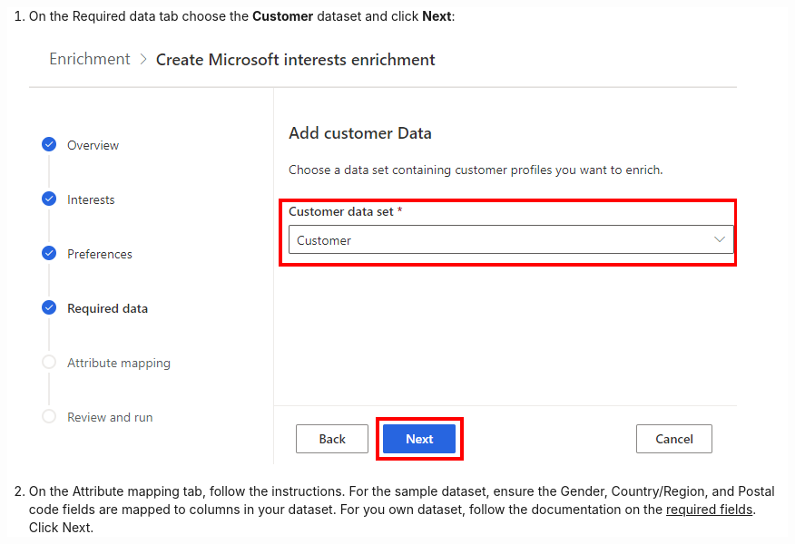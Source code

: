 1.  On the Required data tab choose the **Customer** dataset and click **Next**:

    ![](images/lab01/media/image41.png)

1.  On the Attribute mapping tab, follow the instructions. For the sample
    dataset, ensure the Gender, Country/Region, and Postal code fields are
    mapped to columns in your dataset. For you own dataset, follow the
    documentation on the [required
    fields](https://docs.microsoft.com/en-us/dynamics365/customer-insights/audience-insights/enrichment-microsoft#map-your-fields).
    Click Next.
